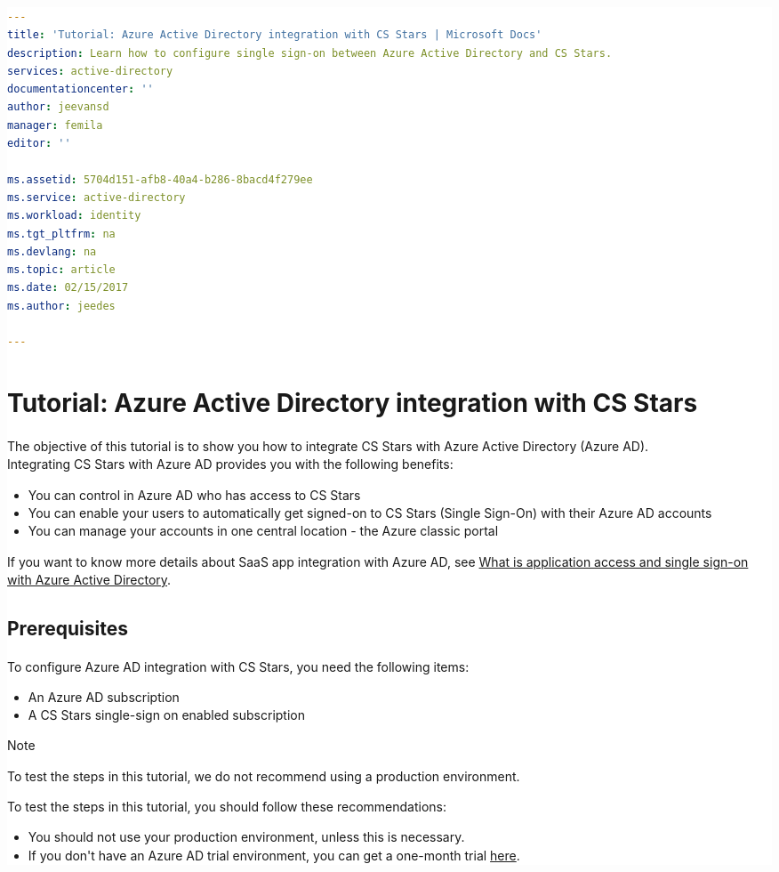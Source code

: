 ```yaml
---
title: 'Tutorial: Azure Active Directory integration with CS Stars | Microsoft Docs'
description: Learn how to configure single sign-on between Azure Active Directory and CS Stars.
services: active-directory
documentationcenter: ''
author: jeevansd
manager: femila
editor: ''

ms.assetid: 5704d151-afb8-40a4-b286-8bacd4f279ee
ms.service: active-directory
ms.workload: identity
ms.tgt_pltfrm: na
ms.devlang: na
ms.topic: article
ms.date: 02/15/2017
ms.author: jeedes

---
```

# Tutorial: Azure Active Directory integration with CS Stars
The objective of this tutorial is to show you how to integrate CS Stars with Azure Active Directory (Azure AD).  
Integrating CS Stars with Azure AD provides you with the following benefits:

* You can control in Azure AD who has access to CS Stars
* You can enable your users to automatically get signed-on to CS Stars (Single Sign-On) with their Azure AD accounts
* You can manage your accounts in one central location - the Azure classic portal

If you want to know more details about SaaS app integration with Azure AD, see [What is application access and single sign-on with Azure Active Directory](active-directory-appssoaccess-whatis.md).

## Prerequisites
To configure Azure AD integration with CS Stars, you need the following items:

* An Azure AD subscription
* A CS Stars single-sign on enabled subscription

> [!NOTE]
> To test the steps in this tutorial, we do not recommend using a production environment.
>
>

To test the steps in this tutorial, you should follow these recommendations:

* You should not use your production environment, unless this is necessary.
* If you don't have an Azure AD trial environment, you can get a one-month trial [here](https://azure.microsoft.com/pricing/free-trial/).


[1]: ./media/active-directory-saas-cs-stars-tutorial/tutorial_general_01.png
[2]: ./media/active-directory-saas-cs-stars-tutorial/tutorial_general_02.png
[3]: ./media/active-directory-saas-cs-stars-tutorial/tutorial_general_03.png
[4]: ./media/active-directory-saas-cs-stars-tutorial/tutorial_general_04.png
[5]: ./media/active-directory-saas-cs-stars-tutorial/tutorial_csstars_01.png
[6]: ./media/active-directory-saas-cs-stars-tutorial/tutorial_csstars_02.png
[7]: ./media/active-directory-saas-cs-stars-tutorial/tutorial_csstars_03.png
[8]: ./media/active-directory-saas-cs-stars-tutorial/tutorial_csstars_04.png
[9]: ./media/active-directory-saas-cs-stars-tutorial/tutorial_csstars_05.png
[10]: ./media/active-directory-saas-cs-stars-tutorial/tutorial_csstars_06.png
[11]: ./media/active-directory-saas-cs-stars-tutorial/tutorial_csstars_07.png
[20]: ./media/active-directory-saas-cs-stars-tutorial/tutorial_general_100.png
[200]: ./media/active-directory-saas-cs-stars-tutorial/tutorial_general_200.png
[201]: ./media/active-directory-saas-cs-stars-tutorial/tutorial_general_201.png
[202]: ./media/active-directory-saas-cs-stars-tutorial/tutorial_csstars_202.png
[203]: ./media/active-directory-saas-cs-stars-tutorial/tutorial_general_203.png
[204]: ./media/active-directory-saas-cs-stars-tutorial/tutorial_general_204.png
[205]: ./media/active-directory-saas-cs-stars-tutorial/tutorial_general_205.png
[400]: ./media/active-directory-saas-cs-stars-tutorial/tutorial_csstars_403.png